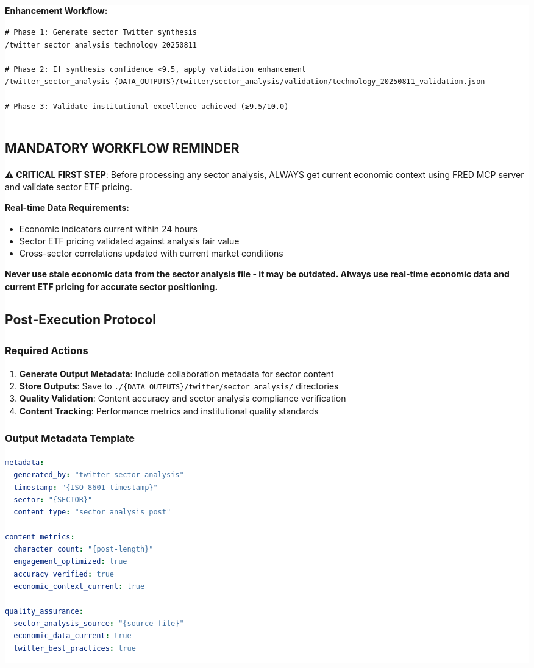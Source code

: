 **Enhancement Workflow:**
```
# Phase 1: Generate sector Twitter synthesis
/twitter_sector_analysis technology_20250811

# Phase 2: If synthesis confidence <9.5, apply validation enhancement
/twitter_sector_analysis {DATA_OUTPUTS}/twitter/sector_analysis/validation/technology_20250811_validation.json

# Phase 3: Validate institutional excellence achieved (≥9.5/10.0)
```

---

## MANDATORY WORKFLOW REMINDER

⚠️ **CRITICAL FIRST STEP**: Before processing any sector analysis, ALWAYS get current economic context using FRED MCP server and validate sector ETF pricing.

**Real-time Data Requirements:**
- Economic indicators current within 24 hours
- Sector ETF pricing validated against analysis fair value
- Cross-sector correlations updated with current market conditions

**Never use stale economic data from the sector analysis file - it may be outdated. Always use real-time economic data and current ETF pricing for accurate sector positioning.**

## Post-Execution Protocol

### Required Actions
1. **Generate Output Metadata**: Include collaboration metadata for sector content
2. **Store Outputs**: Save to `./{DATA_OUTPUTS}/twitter/sector_analysis/` directories
3. **Quality Validation**: Content accuracy and sector analysis compliance verification
4. **Content Tracking**: Performance metrics and institutional quality standards

### Output Metadata Template
```yaml
metadata:
  generated_by: "twitter-sector-analysis"
  timestamp: "{ISO-8601-timestamp}"
  sector: "{SECTOR}"
  content_type: "sector_analysis_post"

content_metrics:
  character_count: "{post-length}"
  engagement_optimized: true
  accuracy_verified: true
  economic_context_current: true

quality_assurance:
  sector_analysis_source: "{source-file}"
  economic_data_current: true
  twitter_best_practices: true
```

---